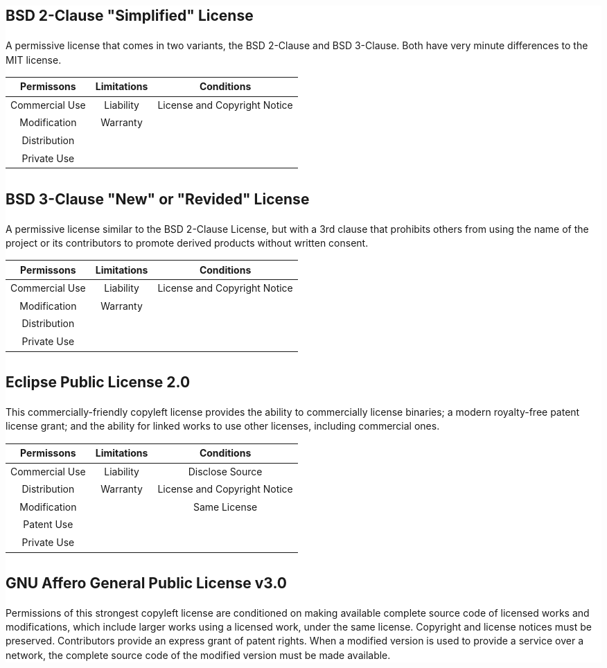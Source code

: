 ## BSD 2-Clause "Simplified" License

A permissive license that comes in two variants, the BSD 2-Clause and BSD 3-Clause. Both have very minute differences to the MIT license.

| Permissons | Limitations | Conditions |
|:----------:|:-----------:|:----------:|
| Commercial Use | Liability | License and Copyright Notice |
| Modification | Warranty | |
| Distribution | | |
| Private Use |

## BSD 3-Clause "New" or "Revided" License

A permissive license similar to the BSD 2-Clause License, but with a 3rd clause that prohibits others from using the name of the project or its contributors to promote derived products without written consent.

| Permissons | Limitations | Conditions |
|:----------:|:-----------:|:----------:|
| Commercial Use | Liability | License and Copyright Notice |
| Modification | Warranty | |
| Distribution | | |
| Private Use | | |

## Eclipse Public License 2.0

This commercially-friendly copyleft license provides the ability to commercially license binaries; a modern royalty-free patent license grant; and the ability for linked works to use other licenses, including commercial ones.

| Permissons | Limitations | Conditions |
|:----------:|:-----------:|:----------:|
| Commercial Use | Liability | Disclose Source |
| Distribution | Warranty | License and Copyright Notice |
| Modification | | Same License |
| Patent Use | | |
| Private Use | | |

## GNU Affero General Public License v3.0

Permissions of this strongest copyleft license are conditioned on making available complete source code of licensed works and modifications, which include larger works using a licensed work, under the same license. Copyright and license notices must be preserved. Contributors provide an express grant of patent rights. When a modified version is used to provide a service over a network, the complete source code of the modified version must be made available.
